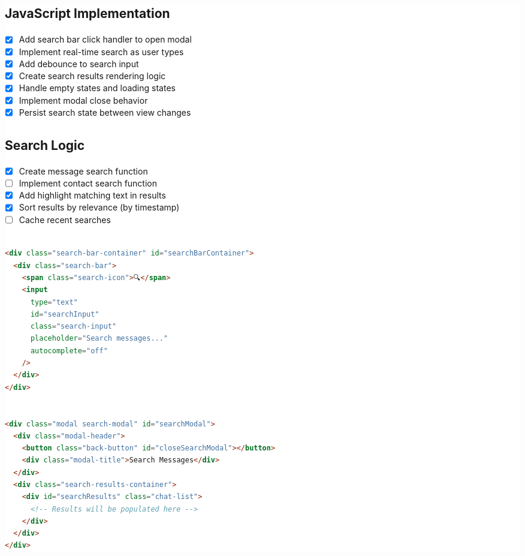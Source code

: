 ## JavaScript Implementation

- [x] Add search bar click handler to open modal
- [x] Implement real-time search as user types
- [x] Add debounce to search input
- [x] Create search results rendering logic
- [x] Handle empty states and loading states
- [x] Implement modal close behavior
- [x] Persist search state between view changes

## Search Logic

- [x] Create message search function
- [ ] Implement contact search function
- [x] Add highlight matching text in results
- [x] Sort results by relevance (by timestamp)
- [ ] Cache recent searches

```html

<div class="search-bar-container" id="searchBarContainer">
  <div class="search-bar">
    <span class="search-icon">🔍</span>
    <input
      type="text"
      id="searchInput"
      class="search-input"
      placeholder="Search messages..."
      autocomplete="off"
    />
  </div>
</div>


<div class="modal search-modal" id="searchModal">
  <div class="modal-header">
    <button class="back-button" id="closeSearchModal"></button>
    <div class="modal-title">Search Messages</div>
  </div>
  <div class="search-results-container">
    <div id="searchResults" class="chat-list">
      <!-- Results will be populated here -->
    </div>
  </div>
</div>
```
